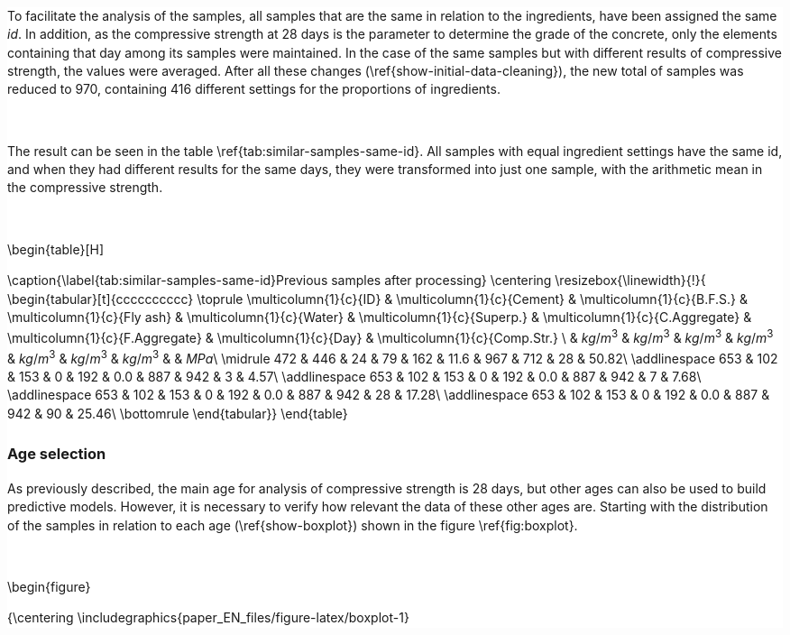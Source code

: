 To facilitate the analysis of the samples, all samples that are the same in relation to the ingredients, have been assigned the same *id*. In addition, as the compressive strength at 28 days is the parameter to determine the grade of the concrete, only the elements containing that day among its samples were maintained. In the case of the same samples but with different results of compressive strength, the values were averaged. After all these changes (\ref{show-initial-data-cleaning}), the new total of samples was reduced to 970, containing 416 different settings for the proportions of ingredients.

&nbsp;
 


The result can be seen in the table \ref{tab:similar-samples-same-id}. All samples with equal ingredient settings have the same id, and when they had different results for the same days, they were transformed into just one sample, with the arithmetic mean in the compressive strength.

&nbsp;
 
\begin{table}[H]

\caption{\label{tab:similar-samples-same-id}Previous samples after processing}
\centering
\resizebox{\linewidth}{!}{
\begin{tabular}[t]{cccccccccc}
\toprule
\multicolumn{1}{c}{ID} & \multicolumn{1}{c}{Cement} & \multicolumn{1}{c}{B.F.S.} & \multicolumn{1}{c}{Fly ash} & \multicolumn{1}{c}{Water} & \multicolumn{1}{c}{Superp.} & \multicolumn{1}{c}{C.Aggregate} & \multicolumn{1}{c}{F.Aggregate} & \multicolumn{1}{c}{Day} & \multicolumn{1}{c}{Comp.Str.} \\
 & $kg/m^3$ & $kg/m^3$ & $kg/m^3$ & $kg/m^3$ & $kg/m^3$ & $kg/m^3$ & $kg/m^3$ &  & $MPa$\\
\midrule
472 & 446 & 24 & 79 & 162 & 11.6 & 967 & 712 & 28 & 50.82\\
\addlinespace
653 & 102 & 153 & 0 & 192 & 0.0 & 887 & 942 & 3 & 4.57\\
\addlinespace
653 & 102 & 153 & 0 & 192 & 0.0 & 887 & 942 & 7 & 7.68\\
\addlinespace
653 & 102 & 153 & 0 & 192 & 0.0 & 887 & 942 & 28 & 17.28\\
\addlinespace
653 & 102 & 153 & 0 & 192 & 0.0 & 887 & 942 & 90 & 25.46\\
\bottomrule
\end{tabular}}
\end{table}

### Age selection

As previously described, the main age for analysis of compressive strength is 28 days, but other ages can also be used to build predictive models. However, it is necessary to verify how relevant the data of these other ages are. Starting with the distribution of the samples in relation to each age  (\ref{show-boxplot}) shown in the figure \ref{fig:boxplot}.

&nbsp;
 
\begin{figure}

{\centering \includegraphics{paper_EN_files/figure-latex/boxplot-1} 
